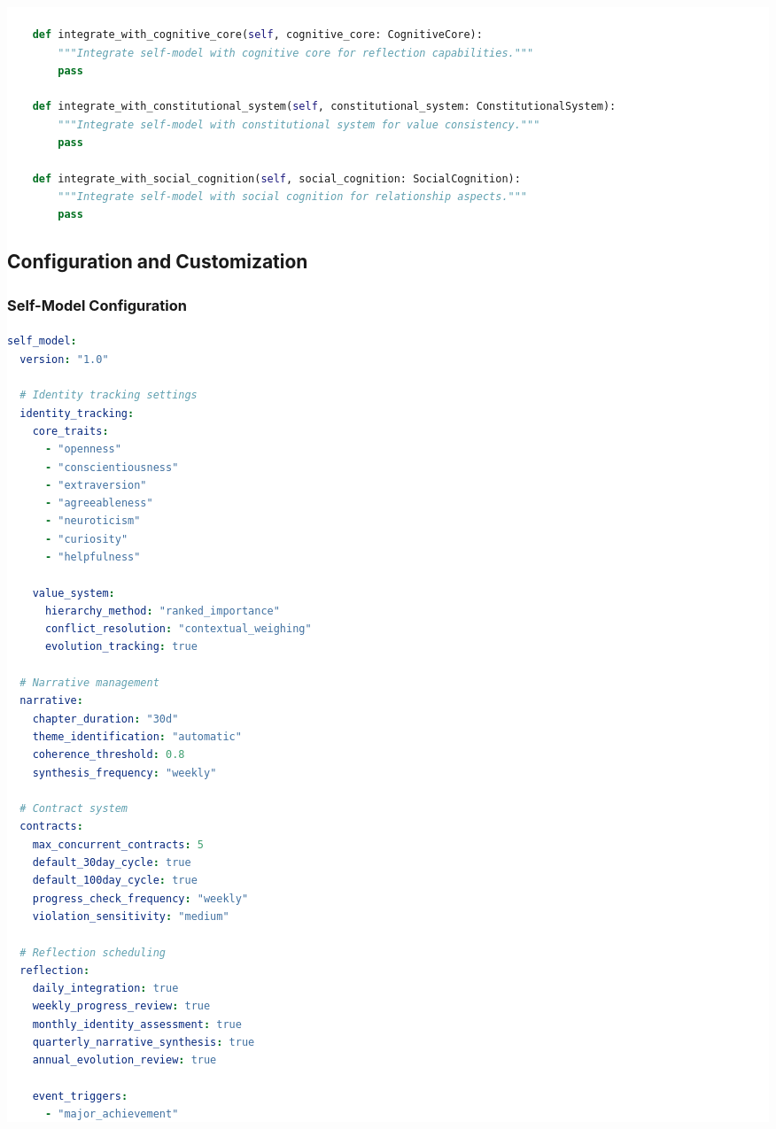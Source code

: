 ```python
    
    def integrate_with_cognitive_core(self, cognitive_core: CognitiveCore):
        """Integrate self-model with cognitive core for reflection capabilities."""
        pass
    
    def integrate_with_constitutional_system(self, constitutional_system: ConstitutionalSystem):
        """Integrate self-model with constitutional system for value consistency."""
        pass
    
    def integrate_with_social_cognition(self, social_cognition: SocialCognition):
        """Integrate self-model with social cognition for relationship aspects."""
        pass
```

## Configuration and Customization

### Self-Model Configuration

```yaml
self_model:
  version: "1.0"
  
  # Identity tracking settings
  identity_tracking:
    core_traits:
      - "openness"
      - "conscientiousness"
      - "extraversion"
      - "agreeableness"
      - "neuroticism"
      - "curiosity"
      - "helpfulness"
    
    value_system:
      hierarchy_method: "ranked_importance"
      conflict_resolution: "contextual_weighing"
      evolution_tracking: true
      
  # Narrative management
  narrative:
    chapter_duration: "30d"
    theme_identification: "automatic"
    coherence_threshold: 0.8
    synthesis_frequency: "weekly"
    
  # Contract system
  contracts:
    max_concurrent_contracts: 5
    default_30day_cycle: true
    default_100day_cycle: true
    progress_check_frequency: "weekly"
    violation_sensitivity: "medium"
    
  # Reflection scheduling
  reflection:
    daily_integration: true
    weekly_progress_review: true
    monthly_identity_assessment: true
    quarterly_narrative_synthesis: true
    annual_evolution_review: true
    
    event_triggers:
      - "major_achievement"
```